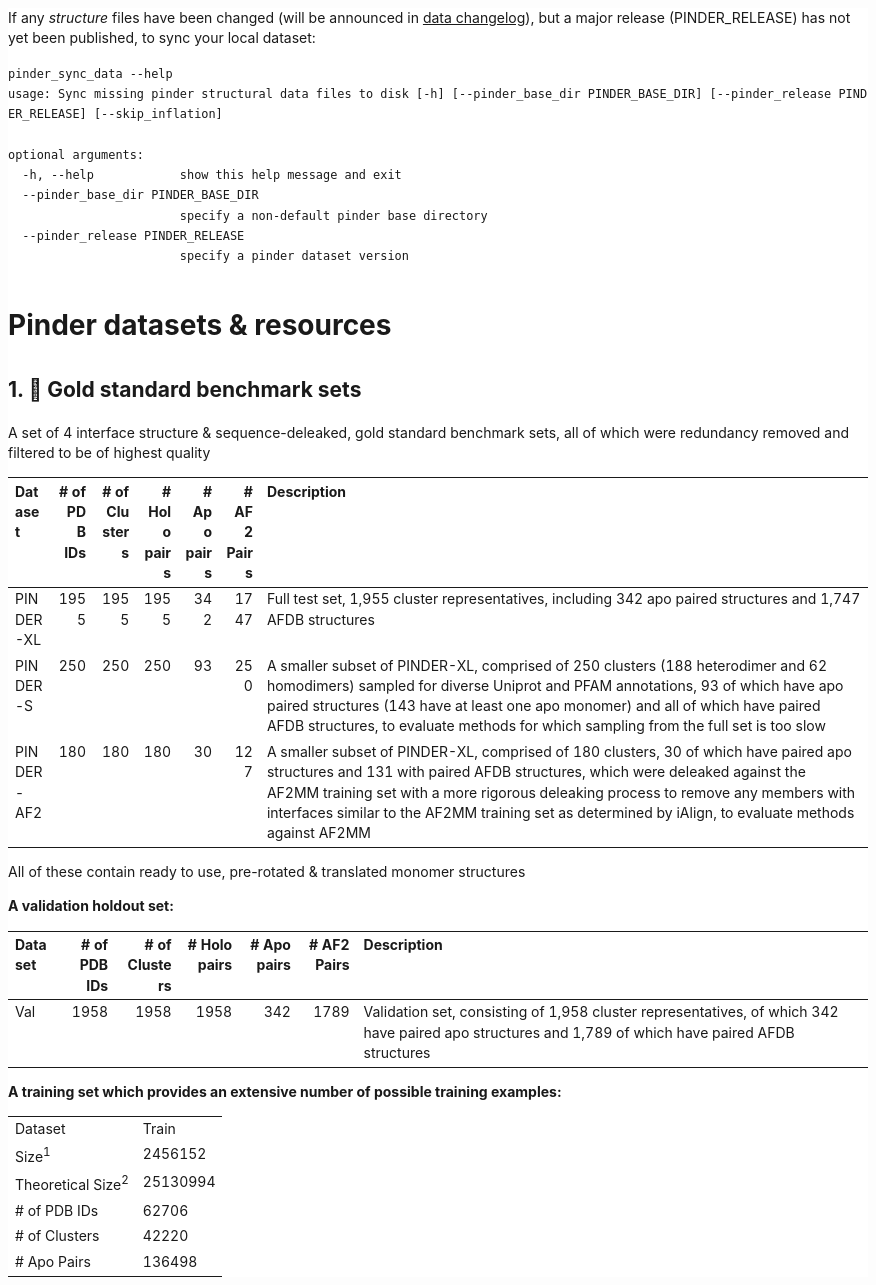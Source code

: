If any *structure* files have been changed (will be announced in [data changelog](changelog_data.md)), but a major release (PINDER_RELEASE) has not yet been published, to sync your local dataset:

```
pinder_sync_data --help
usage: Sync missing pinder structural data files to disk [-h] [--pinder_base_dir PINDER_BASE_DIR] [--pinder_release PINDER_RELEASE] [--skip_inflation]

optional arguments:
  -h, --help            show this help message and exit
  --pinder_base_dir PINDER_BASE_DIR
                        specify a non-default pinder base directory
  --pinder_release PINDER_RELEASE
                        specify a pinder dataset version

```


# Pinder datasets & resources

## 1. 🏅 Gold standard benchmark sets
A set of 4 interface structure & sequence-deleaked, gold standard benchmark sets, all of which were redundancy removed and filtered to be of highest quality

| Dataset         |   # of PDB IDs |   # of Clusters |   # Holo pairs |   # Apo pairs |   # AF2 Pairs | Description                                                                                                                                                                                                                                                                                                                                                               |
|:----------------|---------------:|----------------:|---------------:|--------------:|--------------:|:--------------------------------------------------------------------------------------------------------------------------------------------------------------------------------------------------------------------------------------------------------------------------------------------------------------------------------------------------------------------------|
| PINDER-XL       |           1955 |            1955 |           1955 |           342 |          1747 | Full test set, 1,955 cluster representatives, including 342 apo paired structures and 1,747 AFDB structures                                                                                                                                                                                                                                                               |
| PINDER-S        |            250 |             250 |            250 |            93 |           250 | A smaller subset of PINDER-XL, comprised of 250 clusters (188 heterodimer and 62 homodimers) sampled for diverse Uniprot and PFAM annotations, 93 of which have apo paired structures (143 have at least one apo monomer) and all of which have paired AFDB structures, to evaluate methods for which sampling from the full set is too slow                              |
| PINDER-AF2      |            180 |             180 |            180 |            30 |           127 | A smaller subset of PINDER-XL, comprised of 180 clusters, 30 of which have paired apo structures and 131 with paired AFDB structures, which were deleaked against the AF2MM training set with a more rigorous deleaking process to remove any members with interfaces similar to the AF2MM training set as determined by iAlign, to evaluate methods against AF2MM                                                                                                                                                |


All of these contain ready to use, pre-rotated & translated monomer structures


**A validation holdout set:**

| Dataset   |   # of PDB IDs |   # of Clusters |   # Holo pairs |   # Apo pairs |   # AF2 Pairs | Description                                                                                                                                         |
|:----------|---------------:|----------------:|---------------:|--------------:|--------------:|:----------------------------------------------------------------------------------------------------------------------------------------------------|
| Val       |           1958 |            1958 |           1958 |           342 |          1789 | Validation set, consisting of 1,958 cluster representatives, of which 342 have paired apo structures and 1,789 of which have paired AFDB structures |


**A training set which provides an extensive number of possible training examples:**

|                              |                                                                                                                                                             |
|:-----------------------------|:-------------------------------------------------------------------------------------------------------------------------------------------------------------|
| Dataset                      | Train                                                                                                                                                           |
| Size<sup>1</sup>             | 2456152                                                                                                                                                         |
| Theoretical Size<sup>2</sup> | 25130994                                                                                                                                                        |
| # of PDB IDs                 | 62706                                                                                                                                                           |
| # of Clusters                | 42220                                                                                                                                                           |
| # Apo Pairs                  | 136498                                                                                                                                                          |